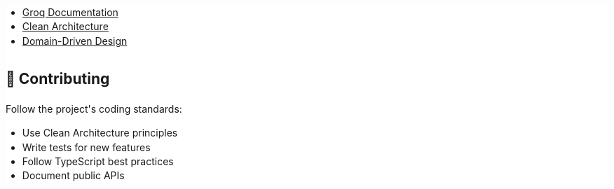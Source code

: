 - [Groq Documentation](https://console.groq.com/docs)
- [Clean Architecture](https://blog.cleancoder.com/uncle-bob/2012/08/13/the-clean-architecture.html)
- [Domain-Driven Design](https://martinfowler.com/bliki/DomainDrivenDesign.html)

## 🤝 Contributing

Follow the project's coding standards:
- Use Clean Architecture principles
- Write tests for new features
- Follow TypeScript best practices
- Document public APIs

